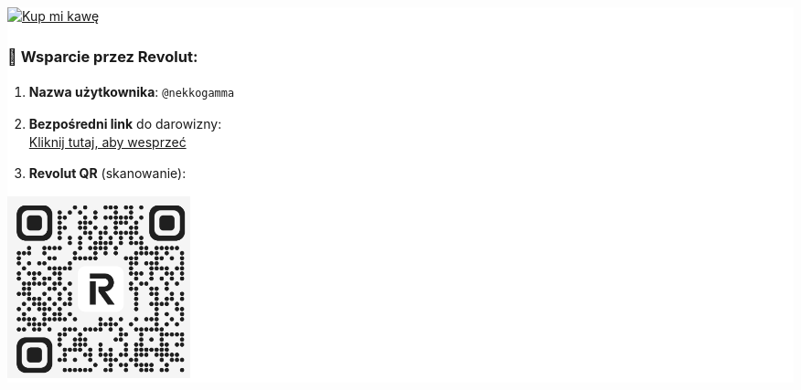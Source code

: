 

[![Kup mi kawę](https://img.shields.io/badge/Kup%20mi%20kawę-%E2%98%95%EF%B8%8F-orange?style=for-the-badge&logo=buy-me-a-coffee)](https://buymeacoffee.com/nekkogamma)

### 📲 **Wsparcie przez Revolut:**

1. **Nazwa użytkownika**: `@nekkogamma`  
2. **Bezpośredni link** do darowizny:  
   [Kliknij tutaj, aby wesprzeć](https://revolut.me/nekkogamma)

3. **Revolut QR** (skanowanie):  
<a href="https://revolut.me/nekkogamma" target="_blank">
  <img src="screeny/darowizna.png" alt="Revolut QR" width="200"/>
</a>
